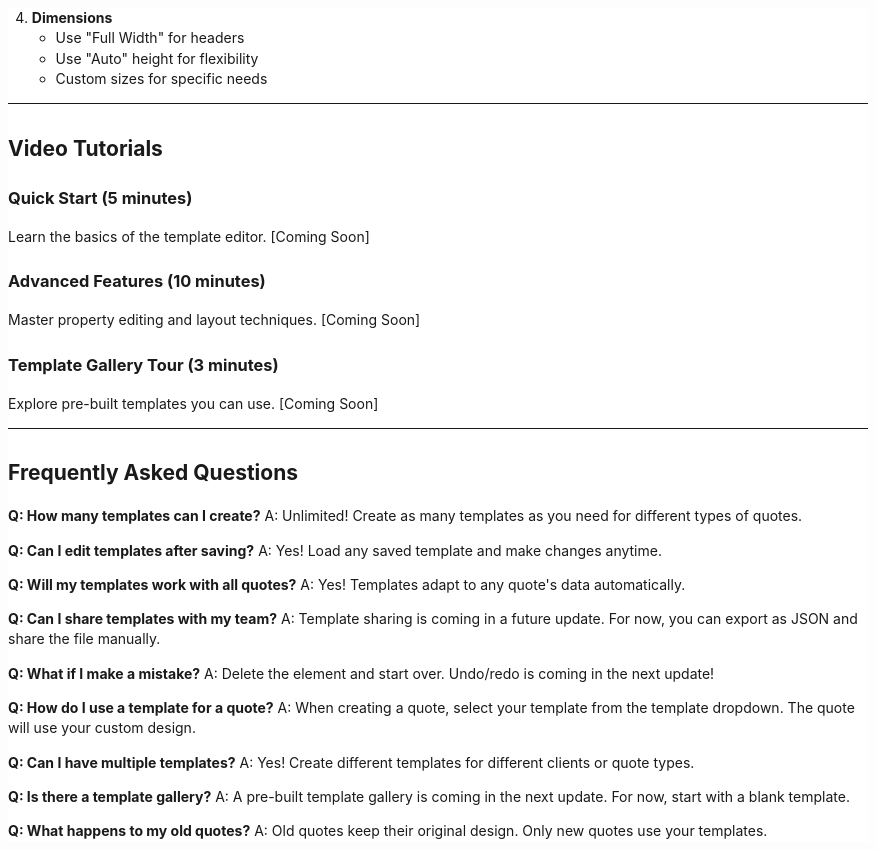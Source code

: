 4. **Dimensions**
   - Use "Full Width" for headers
   - Use "Auto" height for flexibility
   - Custom sizes for specific needs

---

## Video Tutorials

### Quick Start (5 minutes)
Learn the basics of the template editor.
[Coming Soon]

### Advanced Features (10 minutes)
Master property editing and layout techniques.
[Coming Soon]

### Template Gallery Tour (3 minutes)
Explore pre-built templates you can use.
[Coming Soon]

---

## Frequently Asked Questions

**Q: How many templates can I create?**
A: Unlimited! Create as many templates as you need for different types of quotes.

**Q: Can I edit templates after saving?**
A: Yes! Load any saved template and make changes anytime.

**Q: Will my templates work with all quotes?**
A: Yes! Templates adapt to any quote's data automatically.

**Q: Can I share templates with my team?**
A: Template sharing is coming in a future update. For now, you can export as JSON and share the file manually.

**Q: What if I make a mistake?**
A: Delete the element and start over. Undo/redo is coming in the next update!

**Q: How do I use a template for a quote?**
A: When creating a quote, select your template from the template dropdown. The quote will use your custom design.

**Q: Can I have multiple templates?**
A: Yes! Create different templates for different clients or quote types.

**Q: Is there a template gallery?**
A: A pre-built template gallery is coming in the next update. For now, start with a blank template.

**Q: What happens to my old quotes?**
A: Old quotes keep their original design. Only new quotes use your templates.
